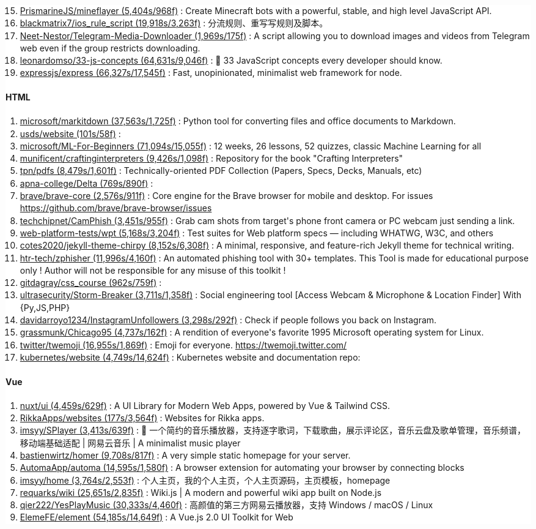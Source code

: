 15. [PrismarineJS/mineflayer (5,404s/968f)](https://github.com/PrismarineJS/mineflayer) : Create Minecraft bots with a powerful, stable, and high level JavaScript API.
16. [blackmatrix7/ios_rule_script (19,918s/3,263f)](https://github.com/blackmatrix7/ios_rule_script) : 分流规则、重写写规则及脚本。
17. [Neet-Nestor/Telegram-Media-Downloader (1,969s/175f)](https://github.com/Neet-Nestor/Telegram-Media-Downloader) : A script allowing you to download images and videos from Telegram web even if the group restricts downloading.
18. [leonardomso/33-js-concepts (64,631s/9,046f)](https://github.com/leonardomso/33-js-concepts) : 📜 33 JavaScript concepts every developer should know.
19. [expressjs/express (66,327s/17,545f)](https://github.com/expressjs/express) : Fast, unopinionated, minimalist web framework for node.

#### HTML
1. [microsoft/markitdown (37,563s/1,725f)](https://github.com/microsoft/markitdown) : Python tool for converting files and office documents to Markdown.
2. [usds/website (101s/58f)](https://github.com/usds/website) : 
3. [microsoft/ML-For-Beginners (71,094s/15,055f)](https://github.com/microsoft/ML-For-Beginners) : 12 weeks, 26 lessons, 52 quizzes, classic Machine Learning for all
4. [munificent/craftinginterpreters (9,426s/1,098f)](https://github.com/munificent/craftinginterpreters) : Repository for the book "Crafting Interpreters"
5. [tpn/pdfs (8,479s/1,601f)](https://github.com/tpn/pdfs) : Technically-oriented PDF Collection (Papers, Specs, Decks, Manuals, etc)
6. [apna-college/Delta (769s/890f)](https://github.com/apna-college/Delta) : 
7. [brave/brave-core (2,576s/911f)](https://github.com/brave/brave-core) : Core engine for the Brave browser for mobile and desktop. For issues https://github.com/brave/brave-browser/issues
8. [techchipnet/CamPhish (3,451s/955f)](https://github.com/techchipnet/CamPhish) : Grab cam shots from target's phone front camera or PC webcam just sending a link.
9. [web-platform-tests/wpt (5,168s/3,204f)](https://github.com/web-platform-tests/wpt) : Test suites for Web platform specs — including WHATWG, W3C, and others
10. [cotes2020/jekyll-theme-chirpy (8,152s/6,308f)](https://github.com/cotes2020/jekyll-theme-chirpy) : A minimal, responsive, and feature-rich Jekyll theme for technical writing.
11. [htr-tech/zphisher (11,996s/4,160f)](https://github.com/htr-tech/zphisher) : An automated phishing tool with 30+ templates. This Tool is made for educational purpose only ! Author will not be responsible for any misuse of this toolkit !
12. [gitdagray/css_course (962s/759f)](https://github.com/gitdagray/css_course) : 
13. [ultrasecurity/Storm-Breaker (3,711s/1,358f)](https://github.com/ultrasecurity/Storm-Breaker) : Social engineering tool [Access Webcam & Microphone & Location Finder] With {Py,JS,PHP}
14. [davidarroyo1234/InstagramUnfollowers (3,298s/292f)](https://github.com/davidarroyo1234/InstagramUnfollowers) : Check if people follows you back on Instagram.
15. [grassmunk/Chicago95 (4,737s/162f)](https://github.com/grassmunk/Chicago95) : A rendition of everyone's favorite 1995 Microsoft operating system for Linux.
16. [twitter/twemoji (16,955s/1,869f)](https://github.com/twitter/twemoji) : Emoji for everyone. https://twemoji.twitter.com/
17. [kubernetes/website (4,749s/14,624f)](https://github.com/kubernetes/website) : Kubernetes website and documentation repo:

#### Vue
1. [nuxt/ui (4,459s/629f)](https://github.com/nuxt/ui) : A UI Library for Modern Web Apps, powered by Vue & Tailwind CSS.
2. [RikkaApps/websites (177s/3,564f)](https://github.com/RikkaApps/websites) : Websites for Rikka apps.
3. [imsyy/SPlayer (3,413s/639f)](https://github.com/imsyy/SPlayer) : 🎉 一个简约的音乐播放器，支持逐字歌词，下载歌曲，展示评论区，音乐云盘及歌单管理，音乐频谱，移动端基础适配 | 网易云音乐 | A minimalist music player
4. [bastienwirtz/homer (9,708s/817f)](https://github.com/bastienwirtz/homer) : A very simple static homepage for your server.
5. [AutomaApp/automa (14,595s/1,580f)](https://github.com/AutomaApp/automa) : A browser extension for automating your browser by connecting blocks
6. [imsyy/home (3,764s/2,553f)](https://github.com/imsyy/home) : 个人主页，我的个人主页，个人主页源码，主页模板，homepage
7. [requarks/wiki (25,651s/2,835f)](https://github.com/requarks/wiki) : Wiki.js | A modern and powerful wiki app built on Node.js
8. [qier222/YesPlayMusic (30,333s/4,460f)](https://github.com/qier222/YesPlayMusic) : 高颜值的第三方网易云播放器，支持 Windows / macOS / Linux
9. [ElemeFE/element (54,185s/14,649f)](https://github.com/ElemeFE/element) : A Vue.js 2.0 UI Toolkit for Web